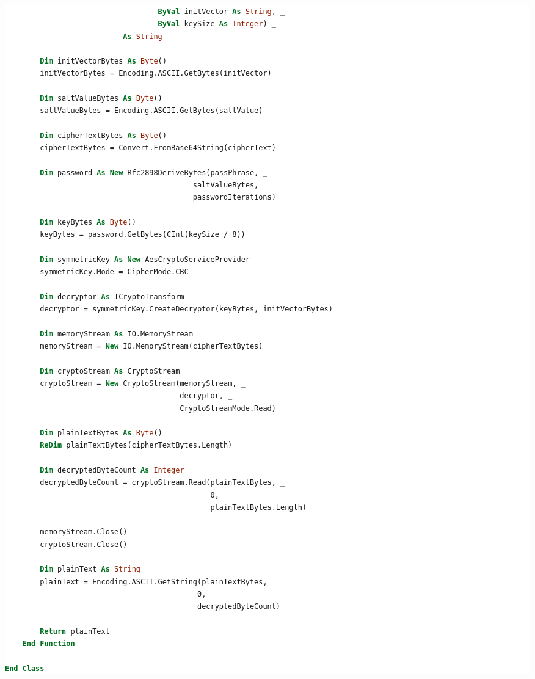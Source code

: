 ```vb
                                   ByVal initVector As String, _
                                   ByVal keySize As Integer) _
                           As String

        Dim initVectorBytes As Byte()
        initVectorBytes = Encoding.ASCII.GetBytes(initVector)

        Dim saltValueBytes As Byte()
        saltValueBytes = Encoding.ASCII.GetBytes(saltValue)

        Dim cipherTextBytes As Byte()
        cipherTextBytes = Convert.FromBase64String(cipherText)

        Dim password As New Rfc2898DeriveBytes(passPhrase, _
                                           saltValueBytes, _
                                           passwordIterations)

        Dim keyBytes As Byte()
        keyBytes = password.GetBytes(CInt(keySize / 8))

        Dim symmetricKey As New AesCryptoServiceProvider
        symmetricKey.Mode = CipherMode.CBC

        Dim decryptor As ICryptoTransform
        decryptor = symmetricKey.CreateDecryptor(keyBytes, initVectorBytes)

        Dim memoryStream As IO.MemoryStream
        memoryStream = New IO.MemoryStream(cipherTextBytes)

        Dim cryptoStream As CryptoStream
        cryptoStream = New CryptoStream(memoryStream, _
                                        decryptor, _
                                        CryptoStreamMode.Read)

        Dim plainTextBytes As Byte()
        ReDim plainTextBytes(cipherTextBytes.Length)

        Dim decryptedByteCount As Integer
        decryptedByteCount = cryptoStream.Read(plainTextBytes, _
                                               0, _
                                               plainTextBytes.Length)

        memoryStream.Close()
        cryptoStream.Close()

        Dim plainText As String
        plainText = Encoding.ASCII.GetString(plainTextBytes, _
                                            0, _
                                            decryptedByteCount)

        Return plainText
    End Function

End Class

```
